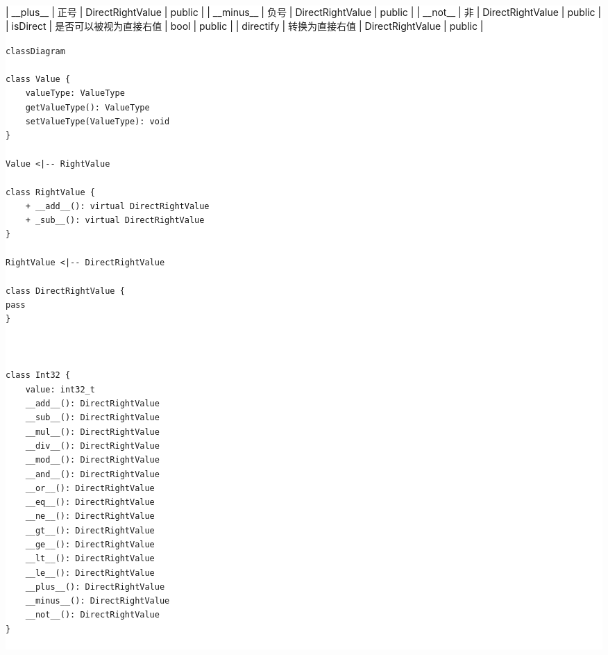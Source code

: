 | \_\_plus\_\_ | 正号 | DirectRightValue | public |
| \_\_minus\_\_ | 负号 | DirectRightValue | public |
| \_\_not__ | 非 | DirectRightValue | public |
| isDirect | 是否可以被视为直接右值 | bool | public |
| directify | 转换为直接右值 | DirectRightValue | public |


```mermaid
classDiagram

class Value {
    valueType: ValueType
    getValueType(): ValueType
    setValueType(ValueType): void
}

Value <|-- RightValue

class RightValue {
    + __add__(): virtual DirectRightValue
    + _sub__(): virtual DirectRightValue
}

RightValue <|-- DirectRightValue

class DirectRightValue {
pass
}



class Int32 {
    value: int32_t
    __add__(): DirectRightValue
    __sub__(): DirectRightValue
    __mul__(): DirectRightValue
    __div__(): DirectRightValue
    __mod__(): DirectRightValue
    __and__(): DirectRightValue
    __or__(): DirectRightValue
    __eq__(): DirectRightValue
    __ne__(): DirectRightValue
    __gt__(): DirectRightValue
    __ge__(): DirectRightValue
    __lt__(): DirectRightValue
    __le__(): DirectRightValue
    __plus__(): DirectRightValue
    __minus__(): DirectRightValue
    __not__(): DirectRightValue
}


```
